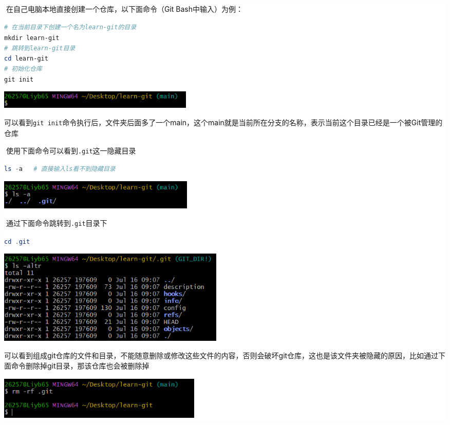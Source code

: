​	在自己电脑本地直接创建一个仓库，以下面命令（Git Bash中输入）为例：
```powershell
# 在当前目录下创建一个名为learn-git的目录
mkdir learn-git
# 跳转到learn-git目录
cd learn-git
# 初始化仓库
git init
```

<img src="fig4/git_init.png" alt="image-20250716090935474" style="zoom:80%;" />

​	可以看到`git init`命令执行后，文件夹后面多了一个main，这个main就是当前所在分支的名称，表示当前这个目录已经是一个被Git管理的仓库

​	使用下面命令可以看到`.git`这一隐藏目录

```powershell
ls -a	# 直接输入ls看不到隐藏目录
```

<img src="fig4/ls-a.png" alt="image-20250716091532994" style="zoom:80%;" />

​	通过下面命令跳转到`.git`目录下

```powershell
cd .git
```

<img src="fig4/cdgit.png" alt="image-20250716091738096" style="zoom:80%;" />

​	可以看到组成git仓库的文件和目录，不能随意删除或修改这些文件的内容，否则会破坏git仓库，这也是该文件夹被隐藏的原因，比如通过下面命令删除掉git目录，那该仓库也会被删除掉

<img src="fig4/rmgit.png" alt="image-20250716092228323" style="zoom:80%;" />
